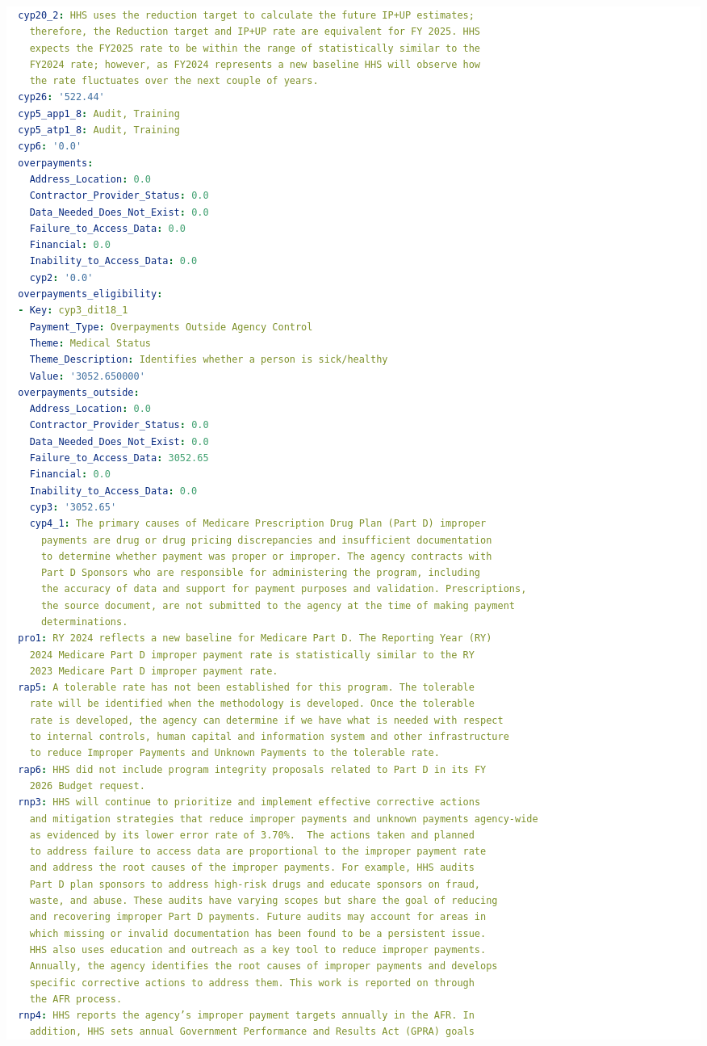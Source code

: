```yaml
  cyp20_2: HHS uses the reduction target to calculate the future IP+UP estimates;
    therefore, the Reduction target and IP+UP rate are equivalent for FY 2025. HHS
    expects the FY2025 rate to be within the range of statistically similar to the
    FY2024 rate; however, as FY2024 represents a new baseline HHS will observe how
    the rate fluctuates over the next couple of years.
  cyp26: '522.44'
  cyp5_app1_8: Audit, Training
  cyp5_atp1_8: Audit, Training
  cyp6: '0.0'
  overpayments:
    Address_Location: 0.0
    Contractor_Provider_Status: 0.0
    Data_Needed_Does_Not_Exist: 0.0
    Failure_to_Access_Data: 0.0
    Financial: 0.0
    Inability_to_Access_Data: 0.0
    cyp2: '0.0'
  overpayments_eligibility:
  - Key: cyp3_dit18_1
    Payment_Type: Overpayments Outside Agency Control
    Theme: Medical Status
    Theme_Description: Identifies whether a person is sick/healthy
    Value: '3052.650000'
  overpayments_outside:
    Address_Location: 0.0
    Contractor_Provider_Status: 0.0
    Data_Needed_Does_Not_Exist: 0.0
    Failure_to_Access_Data: 3052.65
    Financial: 0.0
    Inability_to_Access_Data: 0.0
    cyp3: '3052.65'
    cyp4_1: The primary causes of Medicare Prescription Drug Plan (Part D) improper
      payments are drug or drug pricing discrepancies and insufficient documentation
      to determine whether payment was proper or improper. The agency contracts with
      Part D Sponsors who are responsible for administering the program, including
      the accuracy of data and support for payment purposes and validation. Prescriptions,
      the source document, are not submitted to the agency at the time of making payment
      determinations.
  pro1: RY 2024 reflects a new baseline for Medicare Part D. The Reporting Year (RY)
    2024 Medicare Part D improper payment rate is statistically similar to the RY
    2023 Medicare Part D improper payment rate.
  rap5: A tolerable rate has not been established for this program. The tolerable
    rate will be identified when the methodology is developed. Once the tolerable
    rate is developed, the agency can determine if we have what is needed with respect
    to internal controls, human capital and information system and other infrastructure
    to reduce Improper Payments and Unknown Payments to the tolerable rate.
  rap6: HHS did not include program integrity proposals related to Part D in its FY
    2026 Budget request.
  rnp3: HHS will continue to prioritize and implement effective corrective actions
    and mitigation strategies that reduce improper payments and unknown payments agency-wide
    as evidenced by its lower error rate of 3.70%.  The actions taken and planned
    to address failure to access data are proportional to the improper payment rate
    and address the root causes of the improper payments. For example, HHS audits
    Part D plan sponsors to address high-risk drugs and educate sponsors on fraud,
    waste, and abuse. These audits have varying scopes but share the goal of reducing
    and recovering improper Part D payments. Future audits may account for areas in
    which missing or invalid documentation has been found to be a persistent issue.
    HHS also uses education and outreach as a key tool to reduce improper payments.
    Annually, the agency identifies the root causes of improper payments and develops
    specific corrective actions to address them. This work is reported on through
    the AFR process.
  rnp4: HHS reports the agency’s improper payment targets annually in the AFR. In
    addition, HHS sets annual Government Performance and Results Act (GPRA) goals
```